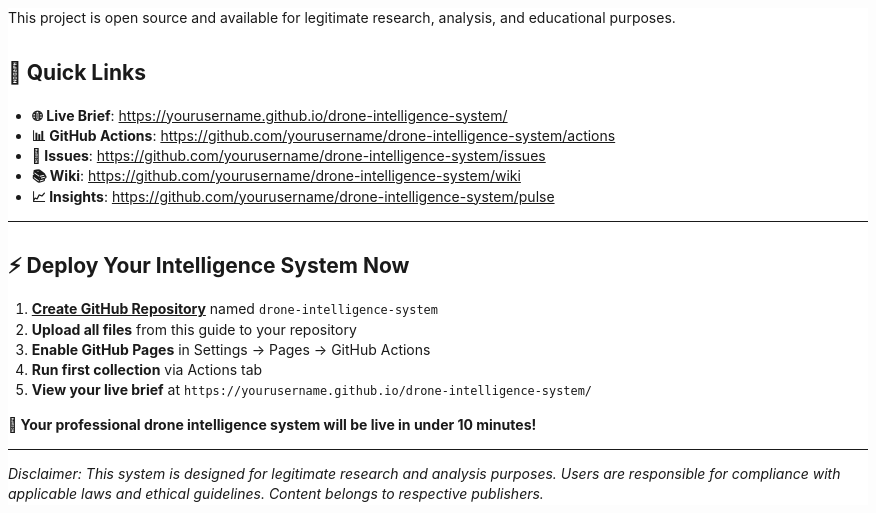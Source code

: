 This project is open source and available for legitimate research, analysis, and educational purposes.

## 🎯 Quick Links

- **🌐 Live Brief**: https://yourusername.github.io/drone-intelligence-system/
- **📊 GitHub Actions**: https://github.com/yourusername/drone-intelligence-system/actions
- **🐛 Issues**: https://github.com/yourusername/drone-intelligence-system/issues
- **📚 Wiki**: https://github.com/yourusername/drone-intelligence-system/wiki
- **📈 Insights**: https://github.com/yourusername/drone-intelligence-system/pulse

---

## ⚡ Deploy Your Intelligence System Now

1. **[Create GitHub Repository](https://github.com/new)** named `drone-intelligence-system`
2. **Upload all files** from this guide to your repository
3. **Enable GitHub Pages** in Settings → Pages → GitHub Actions
4. **Run first collection** via Actions tab
5. **View your live brief** at `https://yourusername.github.io/drone-intelligence-system/`

**🎉 Your professional drone intelligence system will be live in under 10 minutes!**

---

*Disclaimer: This system is designed for legitimate research and analysis purposes. Users are responsible for compliance with applicable laws and ethical guidelines. Content belongs to respective publishers.*
